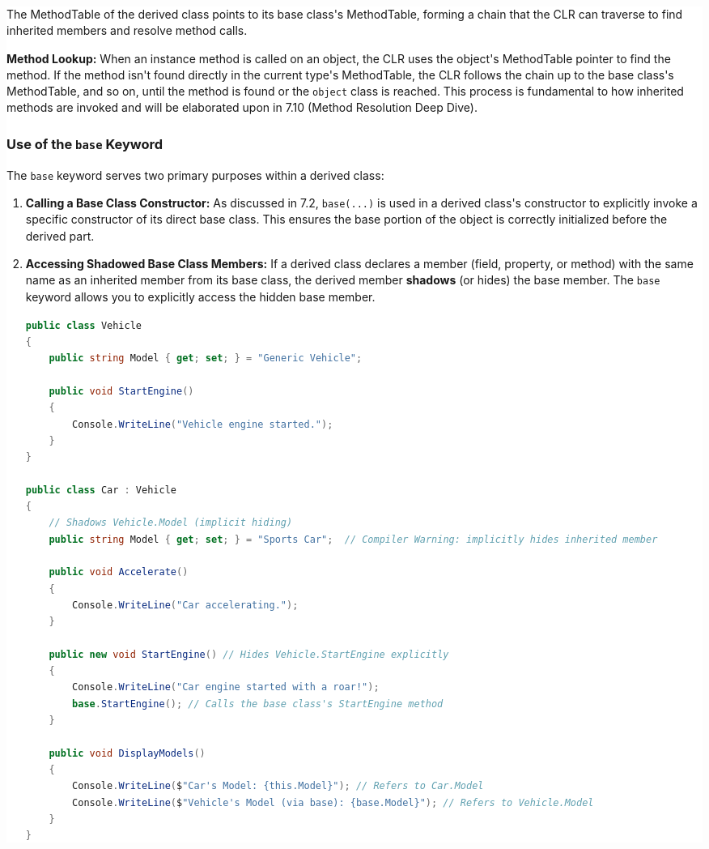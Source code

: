 The MethodTable of the derived class points to its base class's MethodTable, forming a chain that the CLR can traverse to find inherited members and resolve method calls.

**Method Lookup:**
When an instance method is called on an object, the CLR uses the object's MethodTable pointer to find the method. If the method isn't found directly in the current type's MethodTable, the CLR follows the chain up to the base class's MethodTable, and so on, until the method is found or the `object` class is reached. This process is fundamental to how inherited methods are invoked and will be elaborated upon in 7.10 (Method Resolution Deep Dive).

### Use of the `base` Keyword

The `base` keyword serves two primary purposes within a derived class:

1.  **Calling a Base Class Constructor:** As discussed in 7.2, `base(...)` is used in a derived class's constructor to explicitly invoke a specific constructor of its direct base class. This ensures the base portion of the object is correctly initialized before the derived part.
2.  **Accessing Shadowed Base Class Members:** If a derived class declares a member (field, property, or method) with the same name as an inherited member from its base class, the derived member **shadows** (or hides) the base member. The `base` keyword allows you to explicitly access the hidden base member.

    ```csharp
    public class Vehicle
    {
        public string Model { get; set; } = "Generic Vehicle";

        public void StartEngine()
        {
            Console.WriteLine("Vehicle engine started.");
        }
    }

    public class Car : Vehicle
    {
        // Shadows Vehicle.Model (implicit hiding)
        public string Model { get; set; } = "Sports Car";  // Compiler Warning: implicitly hides inherited member

        public void Accelerate()
        {
            Console.WriteLine("Car accelerating.");
        }

        public new void StartEngine() // Hides Vehicle.StartEngine explicitly
        {
            Console.WriteLine("Car engine started with a roar!");
            base.StartEngine(); // Calls the base class's StartEngine method
        }

        public void DisplayModels()
        {
            Console.WriteLine($"Car's Model: {this.Model}"); // Refers to Car.Model
            Console.WriteLine($"Vehicle's Model (via base): {base.Model}"); // Refers to Vehicle.Model
        }
    }
